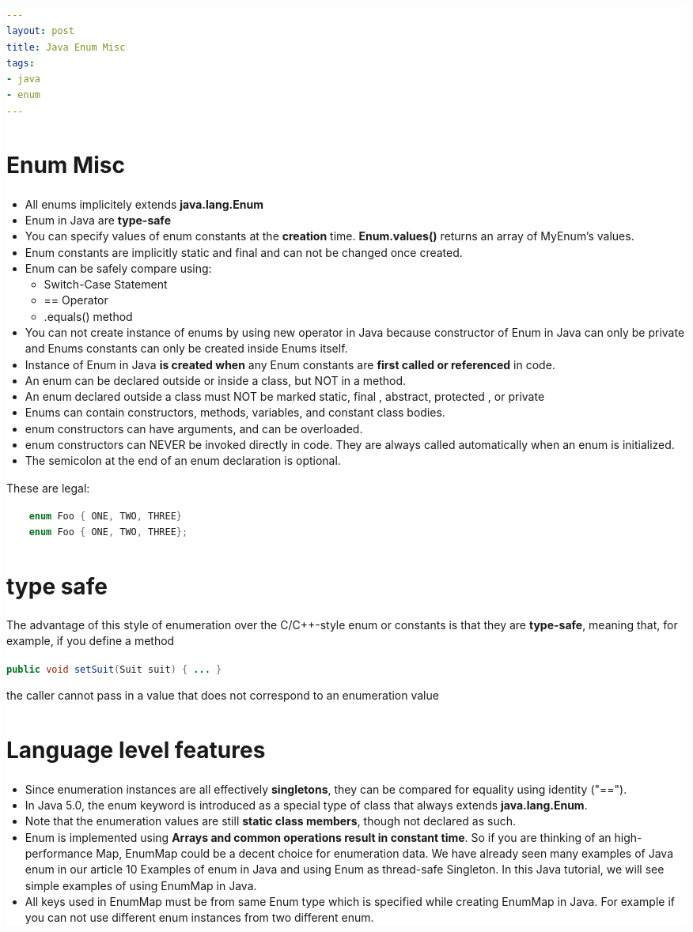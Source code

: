 ```yaml
---
layout: post
title: Java Enum Misc
tags:
- java
- enum
---
```

# Enum Misc

- All enums implicitely extends **java.lang.Enum**
- Enum in Java are **type-safe**
- You can specify values of enum constants at the **creation** time. **Enum.values()** returns an array of MyEnum’s values.
- Enum constants are implicitly static and final and can not be changed once created.
- Enum can be safely compare using:
   - Switch-Case Statement
   - == Operator
   - .equals() method
- You can not create instance of enums by using new operator in Java because constructor of Enum in Java can only be private and Enums constants can only be created inside Enums itself.
- Instance of Enum in Java **is created when** any Enum constants are **first called or referenced** in code.
- An enum can be declared outside or inside a class, but NOT in a method.
- An enum declared outside a class must NOT be marked static, final , abstract, protected , or private
- Enums can contain constructors, methods, variables, and constant class bodies.
- enum constructors can have arguments, and can be overloaded.
- enum constructors can NEVER be invoked directly in code. They are always called automatically when an enum is initialized.
- The semicolon at the end of an enum declaration is optional.

These are legal:
```java
    enum Foo { ONE, TWO, THREE}
    enum Foo { ONE, TWO, THREE};
```

# type safe
The advantage of this style of enumeration over the C/C++-style enum or constants is that they are **type-safe**, meaning that, for example, if you define a method
```java
public void setSuit(Suit suit) { ... }
```
the caller cannot pass in a value that does not correspond to an enumeration value

# Language level features
- Since enumeration instances are all effectively **singletons**, they can be compared for equality using identity ("==").
- In Java 5.0, the enum keyword is introduced as a special type of class that always extends **java.lang.Enum**.
- Note that the enumeration values are still **static class members**, though not declared as such.
- Enum is implemented using **Arrays and common operations result in constant time**. So if you are thinking of an high-performance Map, EnumMap could be a decent choice for enumeration data. We have already seen many examples of Java enum in our article 10 Examples of enum in Java  and using Enum as thread-safe Singleton. In this Java tutorial, we will see simple examples of using EnumMap in Java. 
- All keys used in EnumMap must be  from same Enum type which is specified while creating EnumMap in Java. For example if you can not use different enum instances from two different enum.
